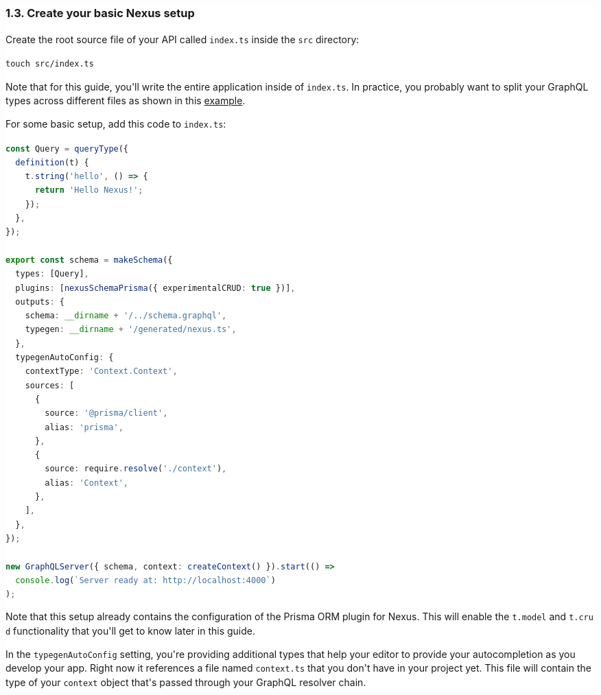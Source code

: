 ### 1.3. Create your basic Nexus setup

Create the root source file of your API called `index.ts` inside the `src` directory:

```terminal copy
touch src/index.ts
```

Note that for this guide, you'll write the entire application inside of `index.ts`. In practice, you probably want to split your GraphQL types across different files as shown in this [example](https://pris.ly/e/ts/graphql-auth).

For some basic setup, add this code to `index.ts`:

```ts file=index.ts showLineNumbers
const Query = queryType({
  definition(t) {
    t.string('hello', () => {
      return 'Hello Nexus!';
    });
  },
});

export const schema = makeSchema({
  types: [Query],
  plugins: [nexusSchemaPrisma({ experimentalCRUD: true })],
  outputs: {
    schema: __dirname + '/../schema.graphql',
    typegen: __dirname + '/generated/nexus.ts',
  },
  typegenAutoConfig: {
    contextType: 'Context.Context',
    sources: [
      {
        source: '@prisma/client',
        alias: 'prisma',
      },
      {
        source: require.resolve('./context'),
        alias: 'Context',
      },
    ],
  },
});

new GraphQLServer({ schema, context: createContext() }).start(() =>
  console.log(`Server ready at: http://localhost:4000`)
);
```

Note that this setup already contains the configuration of the Prisma ORM plugin for Nexus. This will enable the `t.model` and `t.crud` functionality that you'll get to know later in this guide.

In the `typegenAutoConfig` setting, you're providing additional types that help your editor to provide your autocompletion as you develop your app. Right now it references a file named `context.ts` that you don't have in your project yet. This file will contain the type of your `context` object that's passed through your GraphQL resolver chain.
